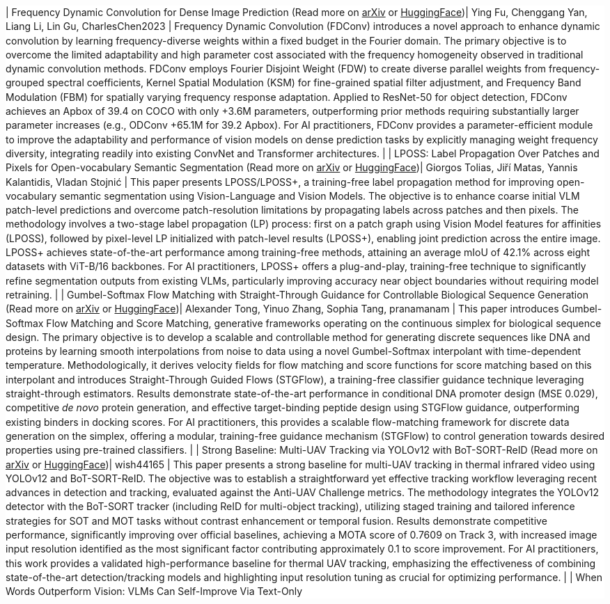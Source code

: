 | Frequency Dynamic Convolution for Dense Image Prediction (Read more on [arXiv](https://arxiv.org/abs/2503.18783) or [HuggingFace](https://huggingface.co/papers/2503.18783))| Ying Fu, Chenggang Yan, Liang Li, Lin Gu, CharlesChen2023 | Frequency Dynamic Convolution (FDConv) introduces a novel approach to enhance dynamic convolution by learning frequency-diverse weights within a fixed budget in the Fourier domain. The primary objective is to overcome the limited adaptability and high parameter cost associated with the frequency homogeneity observed in traditional dynamic convolution methods. FDConv employs Fourier Disjoint Weight (FDW) to create diverse parallel weights from frequency-grouped spectral coefficients, Kernel Spatial Modulation (KSM) for fine-grained spatial filter adjustment, and Frequency Band Modulation (FBM) for spatially varying frequency response adaptation. Applied to ResNet-50 for object detection, FDConv achieves an Apbox of 39.4 on COCO with only +3.6M parameters, outperforming prior methods requiring substantially larger parameter increases (e.g., ODConv +65.1M for 39.2 Apbox). For AI practitioners, FDConv provides a parameter-efficient module to improve the adaptability and performance of vision models on dense prediction tasks by explicitly managing weight frequency diversity, integrating readily into existing ConvNet and Transformer architectures. |
| LPOSS: Label Propagation Over Patches and Pixels for Open-vocabulary
  Semantic Segmentation (Read more on [arXiv](https://arxiv.org/abs/2503.19777) or [HuggingFace](https://huggingface.co/papers/2503.19777))| Giorgos Tolias, Jiří Matas, Yannis Kalantidis, Vladan Stojnić | This paper presents LPOSS/LPOSS+, a training-free label propagation method for improving open-vocabulary semantic segmentation using Vision-Language and Vision Models. The objective is to enhance coarse initial VLM patch-level predictions and overcome patch-resolution limitations by propagating labels across patches and then pixels. The methodology involves a two-stage label propagation (LP) process: first on a patch graph using Vision Model features for affinities (LPOSS), followed by pixel-level LP initialized with patch-level results (LPOSS+), enabling joint prediction across the entire image. LPOSS+ achieves state-of-the-art performance among training-free methods, attaining an average mIoU of 42.1% across eight datasets with ViT-B/16 backbones. For AI practitioners, LPOSS+ offers a plug-and-play, training-free technique to significantly refine segmentation outputs from existing VLMs, particularly improving accuracy near object boundaries without requiring model retraining. |
| Gumbel-Softmax Flow Matching with Straight-Through Guidance for
  Controllable Biological Sequence Generation (Read more on [arXiv](https://arxiv.org/abs/2503.17361) or [HuggingFace](https://huggingface.co/papers/2503.17361))| Alexander Tong, Yinuo Zhang, Sophia Tang, pranamanam | This paper introduces Gumbel-Softmax Flow Matching and Score Matching, generative frameworks operating on the continuous simplex for biological sequence design. The primary objective is to develop a scalable and controllable method for generating discrete sequences like DNA and proteins by learning smooth interpolations from noise to data using a novel Gumbel-Softmax interpolant with time-dependent temperature. Methodologically, it derives velocity fields for flow matching and score functions for score matching based on this interpolant and introduces Straight-Through Guided Flows (STGFlow), a training-free classifier guidance technique leveraging straight-through estimators. Results demonstrate state-of-the-art performance in conditional DNA promoter design (MSE 0.029), competitive *de novo* protein generation, and effective target-binding peptide design using STGFlow guidance, outperforming existing binders in docking scores. For AI practitioners, this provides a scalable flow-matching framework for discrete data generation on the simplex, offering a modular, training-free guidance mechanism (STGFlow) to control generation towards desired properties using pre-trained classifiers. |
| Strong Baseline: Multi-UAV Tracking via YOLOv12 with BoT-SORT-ReID (Read more on [arXiv](https://arxiv.org/abs/2503.17237) or [HuggingFace](https://huggingface.co/papers/2503.17237))| wish44165 | This paper presents a strong baseline for multi-UAV tracking in thermal infrared video using YOLOv12 and BoT-SORT-ReID. The objective was to establish a straightforward yet effective tracking workflow leveraging recent advances in detection and tracking, evaluated against the Anti-UAV Challenge metrics. The methodology integrates the YOLOv12 detector with the BoT-SORT tracker (including ReID for multi-object tracking), utilizing staged training and tailored inference strategies for SOT and MOT tasks without contrast enhancement or temporal fusion. Results demonstrate competitive performance, significantly improving over official baselines, achieving a MOTA score of 0.7609 on Track 3, with increased image input resolution identified as the most significant factor contributing approximately 0.1 to score improvement. For AI practitioners, this work provides a validated high-performance baseline for thermal UAV tracking, emphasizing the effectiveness of combining state-of-the-art detection/tracking models and highlighting input resolution tuning as crucial for optimizing performance. |
| When Words Outperform Vision: VLMs Can Self-Improve Via Text-Only